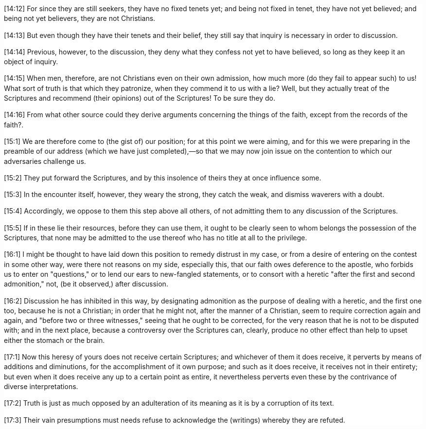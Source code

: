 [14:12] For since they are still seekers, they have no fixed tenets yet; and being not fixed in tenet, they have not yet believed; and being not yet believers, they are not Christians.

[14:13] But even though they have their tenets and their belief, they still say that inquiry is necessary in order to discussion.

[14:14] Previous, however, to the discussion, they deny what they confess not yet to have believed, so long as they keep it an object of inquiry.

[14:15] When men, therefore, are not Christians even on their own admission, how much more (do they fail to appear such) to us! What sort of truth is that which they patronize, when they commend it to us with a lie?  Well, but they actually treat of the Scriptures and recommend (their opinions) out of the Scriptures! To be sure they do.

[14:16] From what other source could they derive arguments concerning the things of the faith, except from the records of the faith?.

[15:1] We are therefore come to (the gist of) our position; for at this point we were aiming, and for this we were preparing in the preamble of our address (which we have just completed),—so that we may now join issue on the contention to which our adversaries challenge us.

[15:2] They put forward the Scriptures, and by this insolence of theirs they at once influence some.

[15:3] In the encounter itself, however, they weary the strong, they catch the weak, and dismiss waverers with a doubt.

[15:4] Accordingly, we oppose to them this step above all others, of not admitting them to any discussion of the Scriptures.

[15:5] If in these lie their resources, before they can use them, it ought to be clearly seen to whom belongs the possession of the Scriptures, that none may be admitted to the use thereof who has no title at all to the privilege.

[16:1] I might be thought to have laid down this position to remedy distrust in my case, or from a desire of entering on the contest in some other way, were there not reasons on my side, especially this, that our faith owes deference to the apostle, who forbids us to enter on "questions," or to lend our ears to new-fangled statements, or to consort with a heretic "after the first and second admonition," not, (be it observed,) after discussion.

[16:2] Discussion he has inhibited in this way, by designating admonition as the purpose of dealing with a heretic, and the first one too, because he is not a Christian; in order that he might not, after the manner of a Christian, seem to require correction again and again, and "before two or three witnesses," seeing that he ought to be corrected, for the very reason that he is not to be disputed with; and in the next place, because a controversy over the Scriptures can, clearly, produce no other effect than help to upset either the stomach or the brain.

[17:1] Now this heresy of yours does not receive certain Scriptures; and whichever of them it does receive, it perverts by means of additions and diminutions, for the accomplishment of it own purpose; and such as it does receive, it receives not in their entirety; but even when it does receive any up to a certain point as entire, it nevertheless perverts even these by the contrivance of diverse interpretations.

[17:2] Truth is just as much opposed by an adulteration of its meaning as it is by a corruption of its text.

[17:3] Their vain presumptions must needs refuse to acknowledge the (writings) whereby they are refuted.
